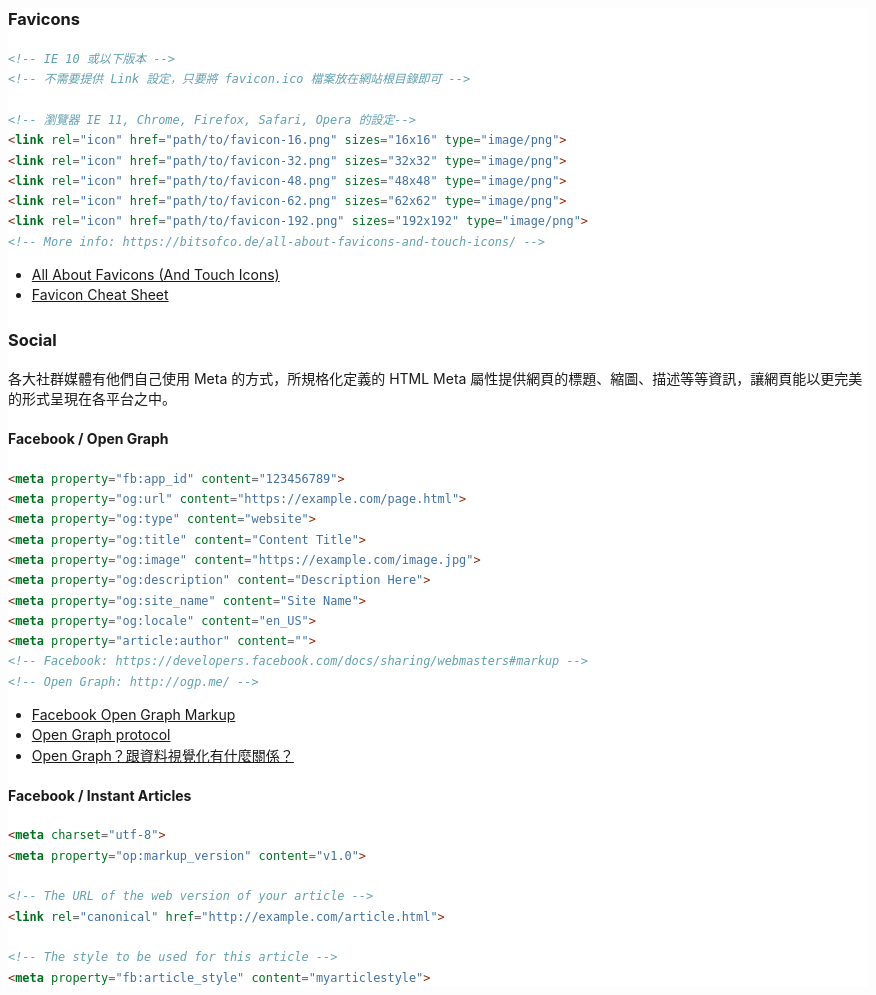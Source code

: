 ### Favicons

```html
<!-- IE 10 或以下版本 -->
<!-- 不需要提供 Link 設定，只要將 favicon.ico 檔案放在網站根目錄即可 -->

<!-- 瀏覽器 IE 11, Chrome, Firefox, Safari, Opera 的設定-->
<link rel="icon" href="path/to/favicon-16.png" sizes="16x16" type="image/png">
<link rel="icon" href="path/to/favicon-32.png" sizes="32x32" type="image/png">
<link rel="icon" href="path/to/favicon-48.png" sizes="48x48" type="image/png">
<link rel="icon" href="path/to/favicon-62.png" sizes="62x62" type="image/png">
<link rel="icon" href="path/to/favicon-192.png" sizes="192x192" type="image/png">
<!-- More info: https://bitsofco.de/all-about-favicons-and-touch-icons/ -->
```

- [All About Favicons (And Touch Icons)](https://bitsofco.de/all-about-favicons-and-touch-icons/)
- [Favicon Cheat Sheet](https://github.com/audreyr/favicon-cheat-sheet)

### Social

各大社群媒體有他們自己使用 Meta 的方式，所規格化定義的 HTML Meta 屬性提供網頁的標題、縮圖、描述等等資訊，讓網頁能以更完美的形式呈現在各平台之中。

#### Facebook / Open Graph

```html
<meta property="fb:app_id" content="123456789">
<meta property="og:url" content="https://example.com/page.html">
<meta property="og:type" content="website">
<meta property="og:title" content="Content Title">
<meta property="og:image" content="https://example.com/image.jpg">
<meta property="og:description" content="Description Here">
<meta property="og:site_name" content="Site Name">
<meta property="og:locale" content="en_US">
<meta property="article:author" content="">
<!-- Facebook: https://developers.facebook.com/docs/sharing/webmasters#markup -->
<!-- Open Graph: http://ogp.me/ -->
```

- [Facebook Open Graph Markup](https://developers.facebook.com/docs/sharing/webmasters#markup)
- [Open Graph protocol](http://ogp.me/)
- [Open Graph？跟資料視覺化有什麼關係？](http://blog.infographics.tw/2015/03/open-graph-and-data-visualization/)

#### Facebook / Instant Articles

```html
<meta charset="utf-8">
<meta property="op:markup_version" content="v1.0">

<!-- The URL of the web version of your article -->
<link rel="canonical" href="http://example.com/article.html">

<!-- The style to be used for this article -->
<meta property="fb:article_style" content="myarticlestyle">
```
